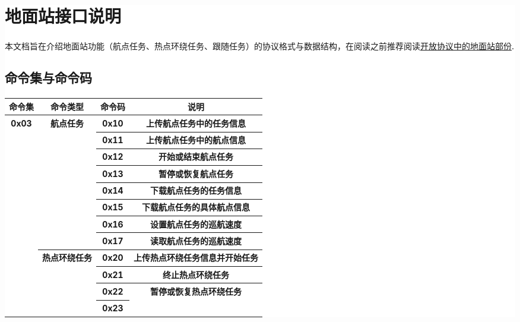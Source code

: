 # 地面站接口说明

本文档旨在介绍地面站功能（航点任务、热点环绕任务、跟随任务）的协议格式与数据结构，在阅读之前推荐阅读[开放协议中的地面站部份](开放协议.md#命令集-0x03-地面站功能类).


## 命令集与命令码

<table>
    <tr>
        <th>命令集</th>
        <th>命令类型</th>
        <th>命令码</th>
        <th>说明</th>
    </tr>
    <tr>
        <th rowspan="19">0x03</th>
        <th rowspan="8">航点任务</th>
        <th>0x10</th>
        <th>上传航点任务中的任务信息</th>
    </tr>
    <tr>
        <th>0x11</th>
        <th>上传航点任务中的航点信息</th>
    </tr>
    <tr>
        <th>0x12</th>
        <th>开始或结束航点任务</th>
    </tr>
    <tr>
        <th>0x13</th>
        <th>暂停或恢复航点任务</th>
    </tr>
    <tr>
        <th>0x14</th>
        <th>下载航点任务的任务信息</th>
    </tr>
    <tr>
        <th>0x15</th>
        <th>下载航点任务的具体航点信息</th>
    </tr>
    <tr>
        <th>0x16</th>
        <th>设置航点任务的巡航速度</th>
    </tr>
    <tr>
        <th>0x17</th>
        <th>读取航点任务的巡航速度</th>
    </tr>
    <tr>
        <th rowspan="7">热点环绕任务</th>
        <th>0x20 </th>
        <th>上传热点环绕任务信息并开始任务</th>
    </tr>
    <tr>
        <th>0x21</th>
        <th>终止热点环绕任务</th>
    </tr>
    <tr>
        <th>0x22</th>
        <th>暂停或恢复热点环绕任务</th>
    </tr>
    <tr>
        <th>0x23</th>